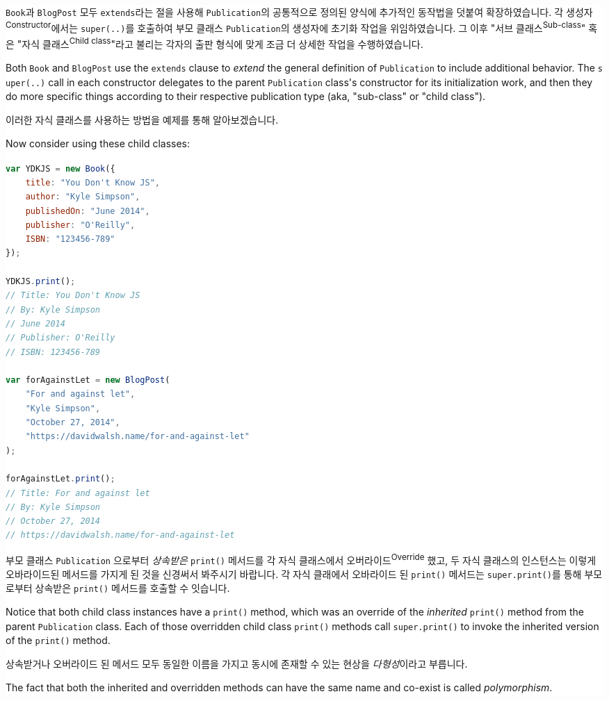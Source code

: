 `Book`과 `BlogPost` 모두 `extends`라는 절을 사용해 `Publication`의 공통적으로 정의된 양식에 추가적인 동작법을 덧붙여 확장하였습니다. 각 생성자<sup>Constructor</sup>에서는 `super(..)`를 호출하여 부모 클래스 `Publication`의 생성자에 초기화 작업을 위임하였습니다. 그 이후 "서브 클래스<sup>Sub-class</sup>" 혹은 "자식 클래스<sup>Child class</sup>"라고 불리는 각자의 출판 형식에 맞게 조금 더 상세한 작업을 수행하였습니다.

Both `Book` and `BlogPost` use the `extends` clause to *extend* the general definition of `Publication` to include additional behavior. The `super(..)` call in each constructor delegates to the parent `Publication` class's constructor for its initialization work, and then they do more specific things according to their respective publication type (aka, "sub-class" or "child class").

이러한 자식 클래스를 사용하는 방법을 예제를 통해 알아보겠습니다.

Now consider using these child classes:

```js
var YDKJS = new Book({
    title: "You Don't Know JS",
    author: "Kyle Simpson",
    publishedOn: "June 2014",
    publisher: "O'Reilly",
    ISBN: "123456-789"
});

YDKJS.print();
// Title: You Don't Know JS
// By: Kyle Simpson
// June 2014
// Publisher: O'Reilly
// ISBN: 123456-789

var forAgainstLet = new BlogPost(
    "For and against let",
    "Kyle Simpson",
    "October 27, 2014",
    "https://davidwalsh.name/for-and-against-let"
);

forAgainstLet.print();
// Title: For and against let
// By: Kyle Simpson
// October 27, 2014
// https://davidwalsh.name/for-and-against-let
```

부모 클래스 `Publication` 으로부터 *상속받은* `print()` 메서드를 각 자식 클래스에서 오버라이드<sup>Override</sup> 했고, 두 자식 클래스의 인스턴스는 이렇게 오바라이드된 메서드를 가지게 된 것을 신경써서 봐주시기 바랍니다. 각 자식 클래에서 오바라이드 된 `print()` 메서드는 `super.print()`를 통해 부모로부터 상속받은 `print()` 메서드를 호출할 수 잇습니다.

Notice that both child class instances have a `print()` method, which was an override of the *inherited* `print()` method from the parent `Publication` class. Each of those overridden child class `print()` methods call `super.print()` to invoke the inherited version of the `print()` method.

상속받거나 오버라이드 된 메서드 모두 동일한 이름을 가지고 동시에 존재할 수 있는 현상을 *다형성*이라고 부릅니다.

The fact that both the inherited and overridden methods can have the same name and co-exist is called *polymorphism*.
